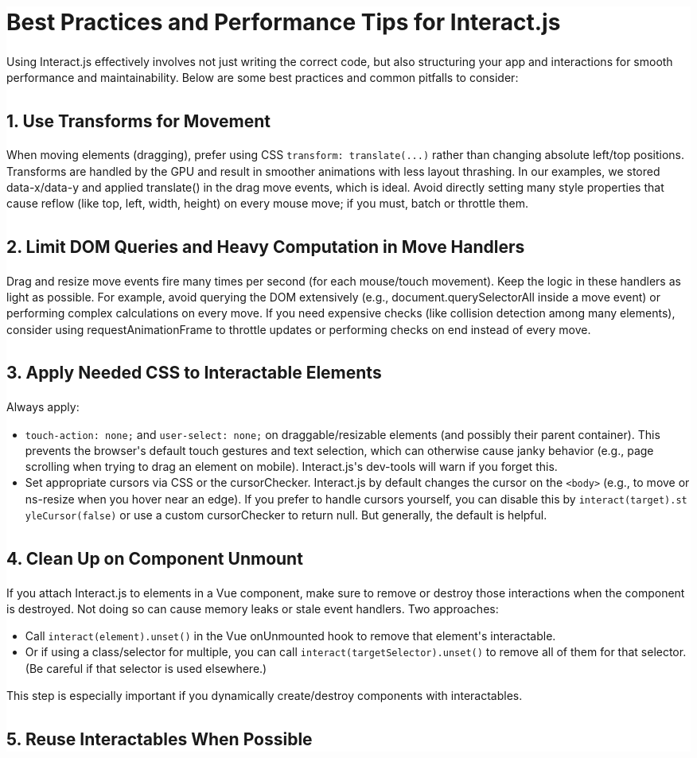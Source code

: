 # Best Practices and Performance Tips for Interact.js

Using Interact.js effectively involves not just writing the correct code, but also structuring your app and interactions for smooth performance and maintainability. Below are some best practices and common pitfalls to consider:

## 1. Use Transforms for Movement

When moving elements (dragging), prefer using CSS `transform: translate(...)` rather than changing absolute left/top positions. Transforms are handled by the GPU and result in smoother animations with less layout thrashing. In our examples, we stored data-x/data-y and applied translate() in the drag move events, which is ideal. Avoid directly setting many style properties that cause reflow (like top, left, width, height) on every mouse move; if you must, batch or throttle them.

## 2. Limit DOM Queries and Heavy Computation in Move Handlers

Drag and resize move events fire many times per second (for each mouse/touch movement). Keep the logic in these handlers as light as possible. For example, avoid querying the DOM extensively (e.g., document.querySelectorAll inside a move event) or performing complex calculations on every move. If you need expensive checks (like collision detection among many elements), consider using requestAnimationFrame to throttle updates or performing checks on end instead of every move.

## 3. Apply Needed CSS to Interactable Elements

Always apply:
* `touch-action: none;` and `user-select: none;` on draggable/resizable elements (and possibly their parent container). This prevents the browser's default touch gestures and text selection, which can otherwise cause janky behavior (e.g., page scrolling when trying to drag an element on mobile). Interact.js's dev-tools will warn if you forget this.
* Set appropriate cursors via CSS or the cursorChecker. Interact.js by default changes the cursor on the `<body>` (e.g., to move or ns-resize when you hover near an edge). If you prefer to handle cursors yourself, you can disable this by `interact(target).styleCursor(false)` or use a custom cursorChecker to return null. But generally, the default is helpful.

## 4. Clean Up on Component Unmount

If you attach Interact.js to elements in a Vue component, make sure to remove or destroy those interactions when the component is destroyed. Not doing so can cause memory leaks or stale event handlers. Two approaches:
* Call `interact(element).unset()` in the Vue onUnmounted hook to remove that element's interactable.
* Or if using a class/selector for multiple, you can call `interact(targetSelector).unset()` to remove all of them for that selector. (Be careful if that selector is used elsewhere.)

This step is especially important if you dynamically create/destroy components with interactables.

## 5. Reuse Interactables When Possible

